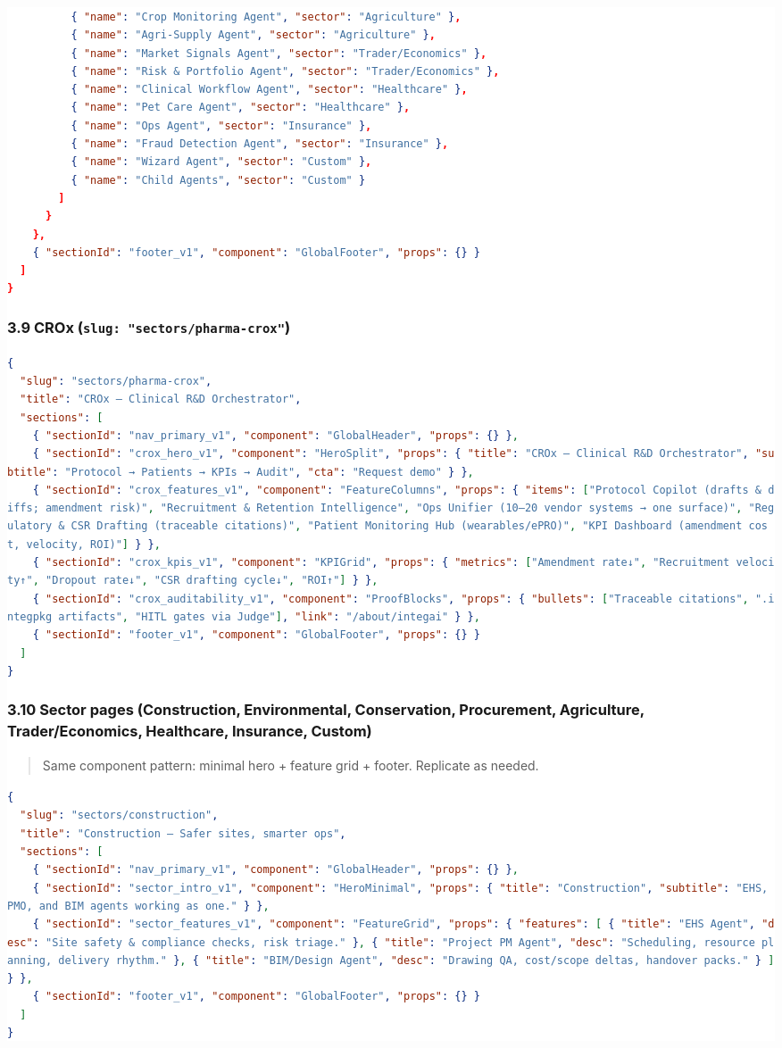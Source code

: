 ```json
          { "name": "Crop Monitoring Agent", "sector": "Agriculture" },
          { "name": "Agri-Supply Agent", "sector": "Agriculture" },
          { "name": "Market Signals Agent", "sector": "Trader/Economics" },
          { "name": "Risk & Portfolio Agent", "sector": "Trader/Economics" },
          { "name": "Clinical Workflow Agent", "sector": "Healthcare" },
          { "name": "Pet Care Agent", "sector": "Healthcare" },
          { "name": "Ops Agent", "sector": "Insurance" },
          { "name": "Fraud Detection Agent", "sector": "Insurance" },
          { "name": "Wizard Agent", "sector": "Custom" },
          { "name": "Child Agents", "sector": "Custom" }
        ]
      }
    },
    { "sectionId": "footer_v1", "component": "GlobalFooter", "props": {} }
  ]
}
```

### 3.9 CROx (`slug: "sectors/pharma-crox"`)
```json
{
  "slug": "sectors/pharma-crox",
  "title": "CROx — Clinical R&D Orchestrator",
  "sections": [
    { "sectionId": "nav_primary_v1", "component": "GlobalHeader", "props": {} },
    { "sectionId": "crox_hero_v1", "component": "HeroSplit", "props": { "title": "CROx — Clinical R&D Orchestrator", "subtitle": "Protocol → Patients → KPIs → Audit", "cta": "Request demo" } },
    { "sectionId": "crox_features_v1", "component": "FeatureColumns", "props": { "items": ["Protocol Copilot (drafts & diffs; amendment risk)", "Recruitment & Retention Intelligence", "Ops Unifier (10–20 vendor systems → one surface)", "Regulatory & CSR Drafting (traceable citations)", "Patient Monitoring Hub (wearables/ePRO)", "KPI Dashboard (amendment cost, velocity, ROI)"] } },
    { "sectionId": "crox_kpis_v1", "component": "KPIGrid", "props": { "metrics": ["Amendment rate↓", "Recruitment velocity↑", "Dropout rate↓", "CSR drafting cycle↓", "ROI↑"] } },
    { "sectionId": "crox_auditability_v1", "component": "ProofBlocks", "props": { "bullets": ["Traceable citations", ".integpkg artifacts", "HITL gates via Judge"], "link": "/about/integai" } },
    { "sectionId": "footer_v1", "component": "GlobalFooter", "props": {} }
  ]
}
```

### 3.10 Sector pages (Construction, Environmental, Conservation, Procurement, Agriculture, Trader/Economics, Healthcare, Insurance, Custom)
> Same component pattern: minimal hero + feature grid + footer. Replicate as needed.

```json
{
  "slug": "sectors/construction",
  "title": "Construction — Safer sites, smarter ops",
  "sections": [
    { "sectionId": "nav_primary_v1", "component": "GlobalHeader", "props": {} },
    { "sectionId": "sector_intro_v1", "component": "HeroMinimal", "props": { "title": "Construction", "subtitle": "EHS, PMO, and BIM agents working as one." } },
    { "sectionId": "sector_features_v1", "component": "FeatureGrid", "props": { "features": [ { "title": "EHS Agent", "desc": "Site safety & compliance checks, risk triage." }, { "title": "Project PM Agent", "desc": "Scheduling, resource planning, delivery rhythm." }, { "title": "BIM/Design Agent", "desc": "Drawing QA, cost/scope deltas, handover packs." } ] } },
    { "sectionId": "footer_v1", "component": "GlobalFooter", "props": {} }
  ]
}
```
